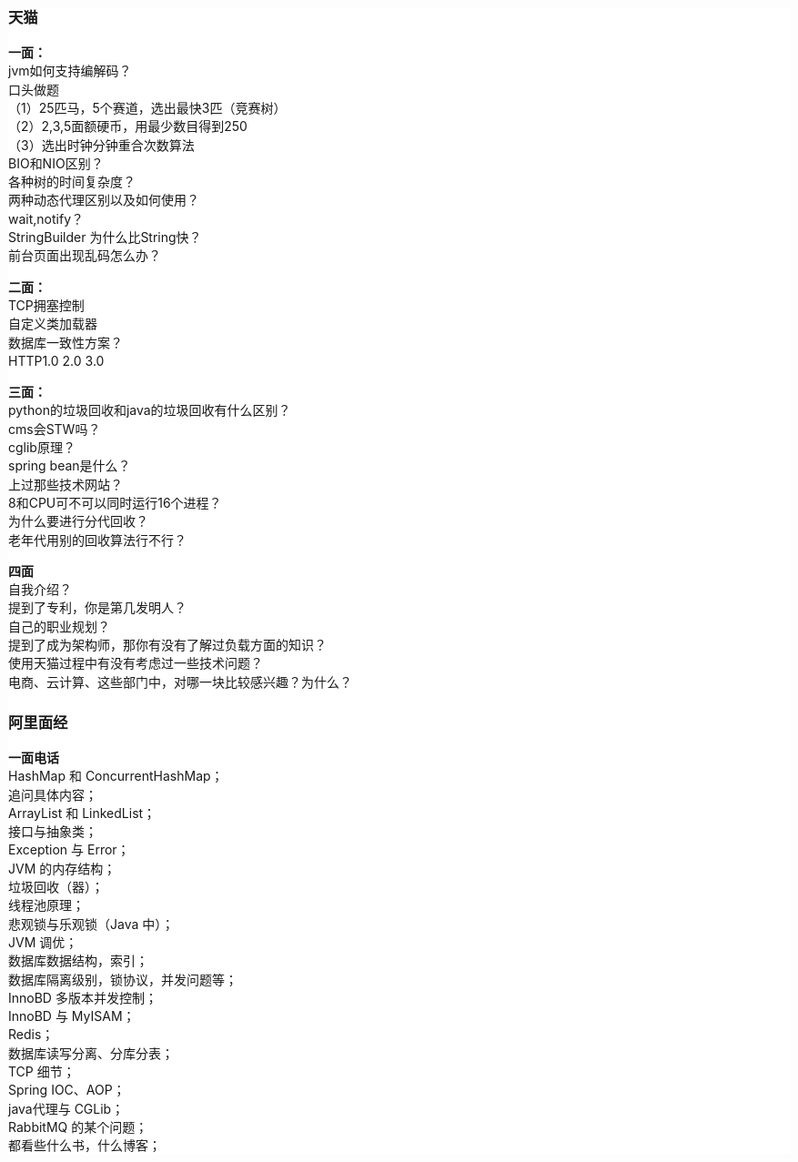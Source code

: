 

### 天猫

**一面：**  
jvm如何支持编解码？  
口头做题  
（1）25匹马，5个赛道，选出最快3匹（竞赛树）  
（2）2,3,5面额硬币，用最少数目得到250  
（3）选出时钟分钟重合次数算法  
BIO和NIO区别？  
各种树的时间复杂度？  
两种动态代理区别以及如何使用？  
wait,notify？  
StringBuilder 为什么比String快？  
前台页面出现乱码怎么办？  

**二面：**  
TCP拥塞控制  
自定义类加载器  
数据库一致性方案？  
HTTP1.0 2.0 3.0  

**三面：**  
python的垃圾回收和java的垃圾回收有什么区别？  
cms会STW吗？  
cglib原理？  
spring bean是什么？  
上过那些技术网站？  
8和CPU可不可以同时运行16个进程？  
为什么要进行分代回收？  
老年代用别的回收算法行不行？  

**四面**  
自我介绍？  
提到了专利，你是第几发明人？  
自己的职业规划？  
提到了成为架构师，那你有没有了解过负载方面的知识？  
使用天猫过程中有没有考虑过一些技术问题？  
电商、云计算、这些部门中，对哪一块比较感兴趣？为什么？  


### 阿里面经

**一面电话**  
HashMap 和 ConcurrentHashMap；  
追问具体内容；  
ArrayList 和 LinkedList；  
接口与抽象类；  
Exception 与 Error；  
JVM 的内存结构；  
垃圾回收（器）；  
线程池原理；  
悲观锁与乐观锁（Java 中）；  
JVM 调优；  
数据库数据结构，索引；  
数据库隔离级别，锁协议，并发问题等；  
InnoBD 多版本并发控制；  
InnoBD 与 MyISAM；  
Redis；  
数据库读写分离、分库分表；  
TCP 细节；  
Spring IOC、AOP；  
java代理与 CGLib；  
RabbitMQ 的某个问题；  
都看些什么书，什么博客；  